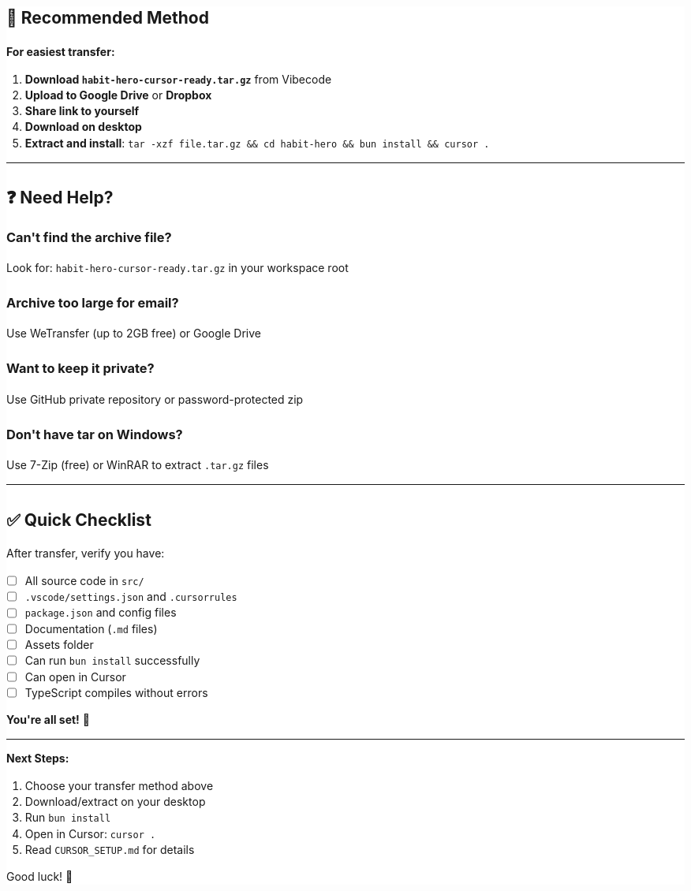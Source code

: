 
## 🎯 Recommended Method

**For easiest transfer:**

1. **Download `habit-hero-cursor-ready.tar.gz`** from Vibecode
2. **Upload to Google Drive** or **Dropbox**
3. **Share link to yourself**
4. **Download on desktop**
5. **Extract and install**: `tar -xzf file.tar.gz && cd habit-hero && bun install && cursor .`

---

## ❓ Need Help?

### Can't find the archive file?
Look for: `habit-hero-cursor-ready.tar.gz` in your workspace root

### Archive too large for email?
Use WeTransfer (up to 2GB free) or Google Drive

### Want to keep it private?
Use GitHub private repository or password-protected zip

### Don't have tar on Windows?
Use 7-Zip (free) or WinRAR to extract `.tar.gz` files

---

## ✅ Quick Checklist

After transfer, verify you have:
- [ ] All source code in `src/`
- [ ] `.vscode/settings.json` and `.cursorrules`
- [ ] `package.json` and config files
- [ ] Documentation (`.md` files)
- [ ] Assets folder
- [ ] Can run `bun install` successfully
- [ ] Can open in Cursor
- [ ] TypeScript compiles without errors

**You're all set!** 🚀

---

**Next Steps:**
1. Choose your transfer method above
2. Download/extract on your desktop
3. Run `bun install`
4. Open in Cursor: `cursor .`
5. Read `CURSOR_SETUP.md` for details

Good luck! 🎉
